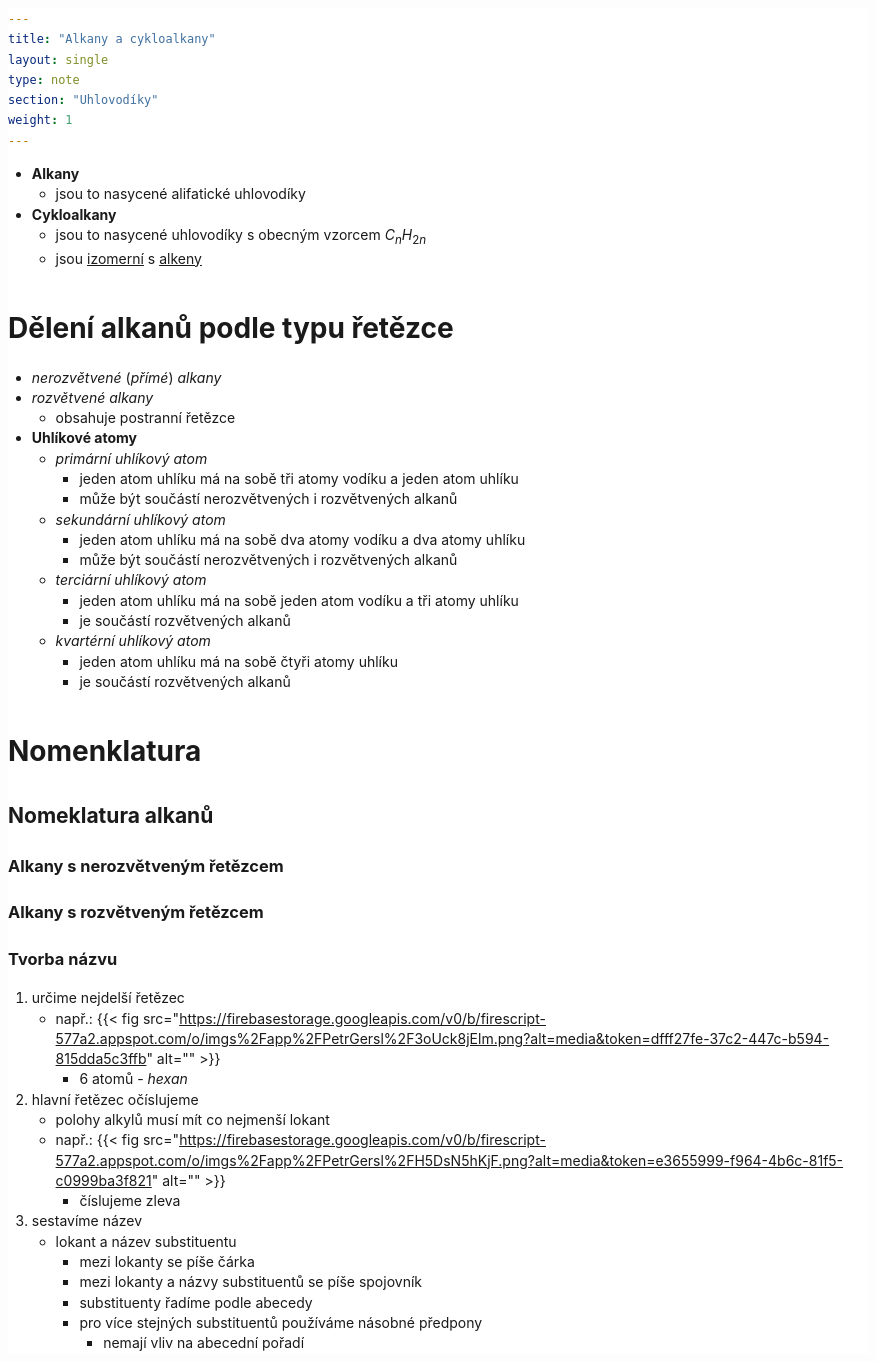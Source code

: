 ```yaml
---
title: "Alkany a cykloalkany"
layout: single
type: note
section: "Uhlovodíky"
weight: 1
---
```

- **Alkany**
    - jsou to nasycené alifatické uhlovodíky
- **Cykloalkany**
    - jsou to nasycené uhlovodíky s obecným vzorcem $C_nH_{2n}$
    - jsou [izomerní](/notes/research/chemistry/organic-chemistry/general-organic-chemistry/isomers) s [alkeny](/notes/research/chemistry/organic-chemistry/carbohydrates/alkenes,-polyenes-and-cycloalkenes)
# Dělení alkanů podle typu řetězce
- _nerozvětvené_ (_přímé_) _alkany_
- _rozvětvené alkany_
    - obsahuje postranní řetězce
- **Uhlíkové atomy**
    - _primární uhlíkový atom_
        - jeden atom uhlíku má na sobě tři atomy vodíku a jeden atom uhlíku
        - může být součástí nerozvětvených i rozvětvených alkanů
    - _sekundární uhlíkový atom_
        - jeden atom uhlíku má na sobě dva atomy vodíku a dva atomy uhlíku
        - může být součástí nerozvětvených i rozvětvených alkanů
    - _terciární uhlíkový atom_
        - jeden atom uhlíku má na sobě jeden atom vodíku a tři atomy uhlíku
        - je součástí rozvětvených alkanů
    - _kvartérní uhlíkový atom_
        - jeden atom uhlíku má na sobě čtyři atomy uhlíku
        - je součástí rozvětvených alkanů
# Nomenklatura
## Nomeklatura alkanů
### Alkany s nerozvětveným řetězcem
### Alkany s rozvětveným řetězcem
### Tvorba názvu
1. určime nejdelší řetězec
    - např.:
        {{< fig src="https://firebasestorage.googleapis.com/v0/b/firescript-577a2.appspot.com/o/imgs%2Fapp%2FPetrGersl%2F3oUck8jElm.png?alt=media&token=dfff27fe-37c2-447c-b594-815dda5c3ffb" alt="" >}}
        - 6 atomů - _hexan_
2. hlavní řetězec očíslujeme
    - polohy alkylů musí mít co nejmenší lokant
    - např.:
        {{< fig src="https://firebasestorage.googleapis.com/v0/b/firescript-577a2.appspot.com/o/imgs%2Fapp%2FPetrGersl%2FH5DsN5hKjF.png?alt=media&token=e3655999-f964-4b6c-81f5-c0999ba3f821" alt="" >}}
        - číslujeme zleva
3. sestavíme název
    - lokant a název substituentu
        - mezi lokanty se píše čárka
        - mezi lokanty a názvy substituentů se píše spojovník
        - substituenty řadíme podle abecedy
        - pro více stejných substituentů používáme násobné předpony
            - nemají vliv na abecední pořadí